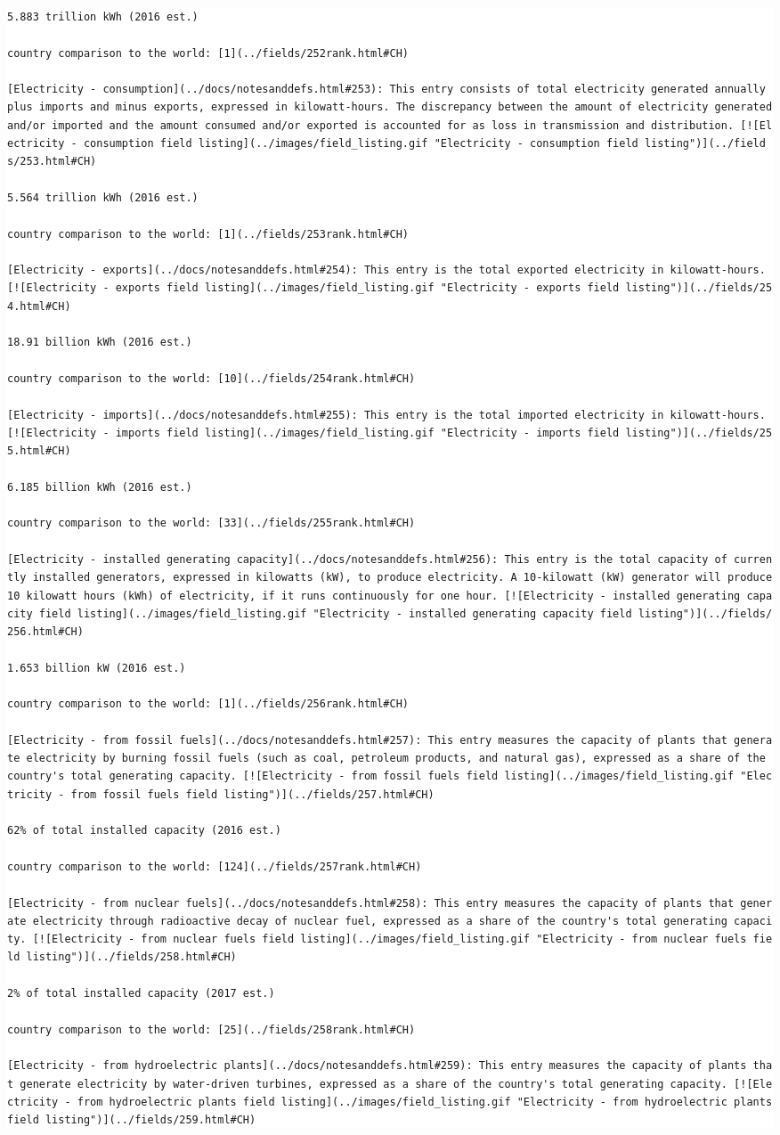     5.883 trillion kWh (2016 est.)
    
    country comparison to the world: [1](../fields/252rank.html#CH)
    
    [Electricity - consumption](../docs/notesanddefs.html#253): This entry consists of total electricity generated annually plus imports and minus exports, expressed in kilowatt-hours. The discrepancy between the amount of electricity generated and/or imported and the amount consumed and/or exported is accounted for as loss in transmission and distribution. [![Electricity - consumption field listing](../images/field_listing.gif "Electricity - consumption field listing")](../fields/253.html#CH) 
    
    5.564 trillion kWh (2016 est.)
    
    country comparison to the world: [1](../fields/253rank.html#CH)
    
    [Electricity - exports](../docs/notesanddefs.html#254): This entry is the total exported electricity in kilowatt-hours. [![Electricity - exports field listing](../images/field_listing.gif "Electricity - exports field listing")](../fields/254.html#CH) 
    
    18.91 billion kWh (2016 est.)
    
    country comparison to the world: [10](../fields/254rank.html#CH)
    
    [Electricity - imports](../docs/notesanddefs.html#255): This entry is the total imported electricity in kilowatt-hours. [![Electricity - imports field listing](../images/field_listing.gif "Electricity - imports field listing")](../fields/255.html#CH) 
    
    6.185 billion kWh (2016 est.)
    
    country comparison to the world: [33](../fields/255rank.html#CH)
    
    [Electricity - installed generating capacity](../docs/notesanddefs.html#256): This entry is the total capacity of currently installed generators, expressed in kilowatts (kW), to produce electricity. A 10-kilowatt (kW) generator will produce 10 kilowatt hours (kWh) of electricity, if it runs continuously for one hour. [![Electricity - installed generating capacity field listing](../images/field_listing.gif "Electricity - installed generating capacity field listing")](../fields/256.html#CH) 
    
    1.653 billion kW (2016 est.)
    
    country comparison to the world: [1](../fields/256rank.html#CH)
    
    [Electricity - from fossil fuels](../docs/notesanddefs.html#257): This entry measures the capacity of plants that generate electricity by burning fossil fuels (such as coal, petroleum products, and natural gas), expressed as a share of the country's total generating capacity. [![Electricity - from fossil fuels field listing](../images/field_listing.gif "Electricity - from fossil fuels field listing")](../fields/257.html#CH) 
    
    62% of total installed capacity (2016 est.)
    
    country comparison to the world: [124](../fields/257rank.html#CH)
    
    [Electricity - from nuclear fuels](../docs/notesanddefs.html#258): This entry measures the capacity of plants that generate electricity through radioactive decay of nuclear fuel, expressed as a share of the country's total generating capacity. [![Electricity - from nuclear fuels field listing](../images/field_listing.gif "Electricity - from nuclear fuels field listing")](../fields/258.html#CH) 
    
    2% of total installed capacity (2017 est.)
    
    country comparison to the world: [25](../fields/258rank.html#CH)
    
    [Electricity - from hydroelectric plants](../docs/notesanddefs.html#259): This entry measures the capacity of plants that generate electricity by water-driven turbines, expressed as a share of the country's total generating capacity. [![Electricity - from hydroelectric plants field listing](../images/field_listing.gif "Electricity - from hydroelectric plants field listing")](../fields/259.html#CH) 
    
